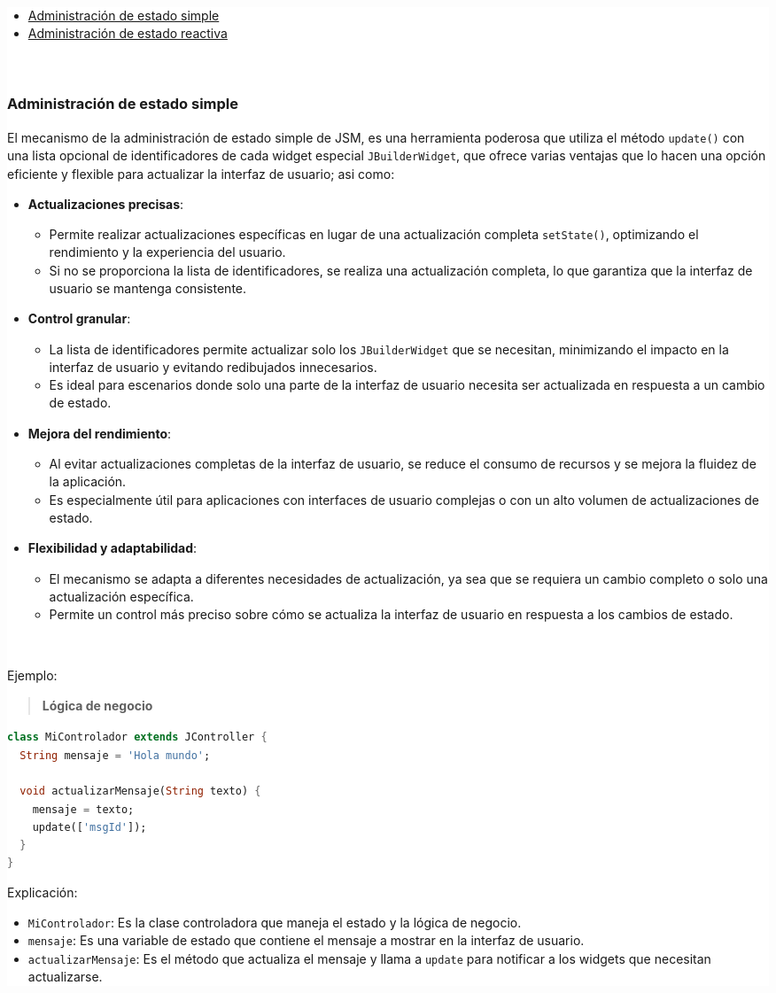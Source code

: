 - [Administración de estado simple](#administración-de-estado-simple)
- [Administración de estado reactiva](#administración-de-estado-reactiva)

<br>

### Administración de estado simple

El mecanismo de la administración de estado simple de JSM, es una herramienta poderosa que utiliza el método `update()` con una lista opcional de identificadores de cada widget especial `JBuilderWidget`, que ofrece varias ventajas que lo hacen una opción eficiente y flexible para actualizar la interfaz de usuario; asi como:

- **Actualizaciones precisas**:
  - Permite realizar actualizaciones específicas en lugar de una actualización completa `setState()`, optimizando el rendimiento y la experiencia del usuario.
  - Si no se proporciona la lista de identificadores, se realiza una actualización completa, lo que garantiza que la interfaz de usuario se mantenga consistente.

- **Control granular**:
  - La lista de identificadores permite actualizar solo los `JBuilderWidget` que se necesitan, minimizando el impacto en la interfaz de usuario y evitando redibujados innecesarios.
  - Es ideal para escenarios donde solo una parte de la interfaz de usuario necesita ser actualizada en respuesta a un cambio de estado.

- **Mejora del rendimiento**:
  - Al evitar actualizaciones completas de la interfaz de usuario, se reduce el consumo de recursos y se mejora la fluidez de la aplicación.
  - Es especialmente útil para aplicaciones con interfaces de usuario complejas o con un alto volumen de actualizaciones de estado.

- **Flexibilidad y adaptabilidad**:
  - El mecanismo se adapta a diferentes necesidades de actualización, ya sea que se requiera un cambio completo o solo una actualización específica.
  - Permite un control más preciso sobre cómo se actualiza la interfaz de usuario en respuesta a los cambios de estado.

<br>

Ejemplo:

> **Lógica de negocio**

```dart
class MiControlador extends JController {
  String mensaje = 'Hola mundo';

  void actualizarMensaje(String texto) {
    mensaje = texto;
    update(['msgId']);
  }
}
```

Explicación:

- `MiControlador`: Es la clase controladora que maneja el estado y la lógica de negocio.
- `mensaje`: Es una variable de estado que contiene el mensaje a mostrar en la interfaz de usuario.
- `actualizarMensaje`: Es el método que actualiza el mensaje y llama a `update` para notificar a los widgets que necesitan actualizarse.
